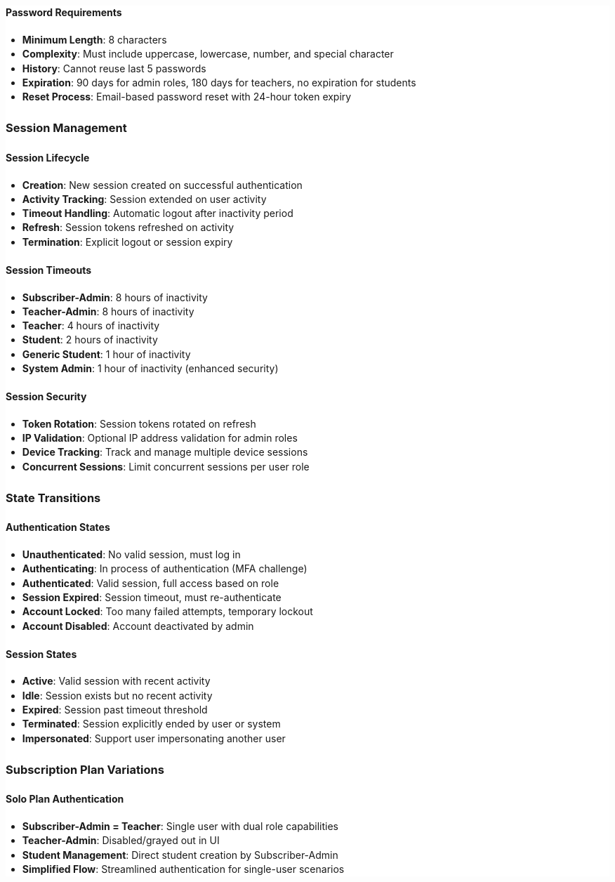 #### Password Requirements
- **Minimum Length**: 8 characters
- **Complexity**: Must include uppercase, lowercase, number, and special character
- **History**: Cannot reuse last 5 passwords
- **Expiration**: 90 days for admin roles, 180 days for teachers, no expiration for students
- **Reset Process**: Email-based password reset with 24-hour token expiry

### Session Management

#### Session Lifecycle
- **Creation**: New session created on successful authentication
- **Activity Tracking**: Session extended on user activity
- **Timeout Handling**: Automatic logout after inactivity period
- **Refresh**: Session tokens refreshed on activity
- **Termination**: Explicit logout or session expiry

#### Session Timeouts
- **Subscriber-Admin**: 8 hours of inactivity
- **Teacher-Admin**: 8 hours of inactivity
- **Teacher**: 4 hours of inactivity
- **Student**: 2 hours of inactivity
- **Generic Student**: 1 hour of inactivity
- **System Admin**: 1 hour of inactivity (enhanced security)

#### Session Security
- **Token Rotation**: Session tokens rotated on refresh
- **IP Validation**: Optional IP address validation for admin roles
- **Device Tracking**: Track and manage multiple device sessions
- **Concurrent Sessions**: Limit concurrent sessions per user role

### State Transitions

#### Authentication States
- **Unauthenticated**: No valid session, must log in
- **Authenticating**: In process of authentication (MFA challenge)
- **Authenticated**: Valid session, full access based on role
- **Session Expired**: Session timeout, must re-authenticate
- **Account Locked**: Too many failed attempts, temporary lockout
- **Account Disabled**: Account deactivated by admin

#### Session States
- **Active**: Valid session with recent activity
- **Idle**: Session exists but no recent activity
- **Expired**: Session past timeout threshold
- **Terminated**: Session explicitly ended by user or system
- **Impersonated**: Support user impersonating another user

### Subscription Plan Variations

#### Solo Plan Authentication
- **Subscriber-Admin = Teacher**: Single user with dual role capabilities
- **Teacher-Admin**: Disabled/grayed out in UI
- **Student Management**: Direct student creation by Subscriber-Admin
- **Simplified Flow**: Streamlined authentication for single-user scenarios
